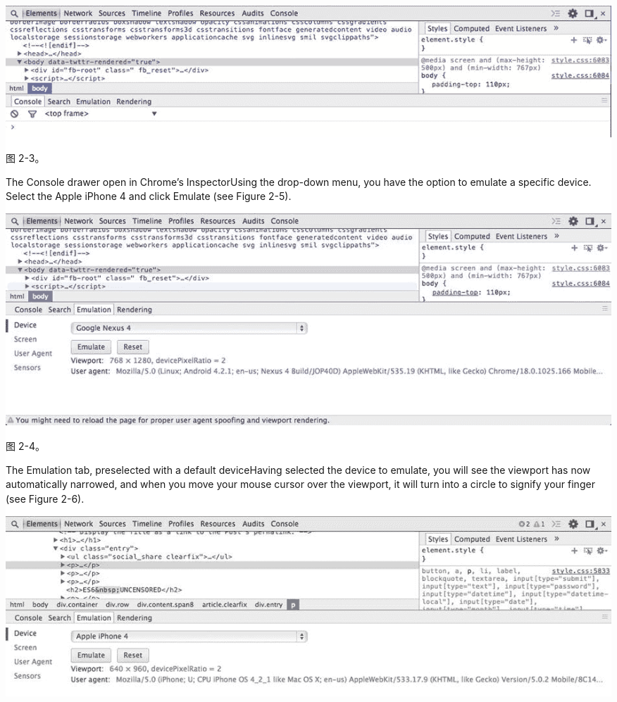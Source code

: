 ![A978-1-4302-6695-2_2_Fig3_HTML.jpg](img/A978-1-4302-6695-2_2_Fig3_HTML.jpg)

图 2-3。

The Console drawer open in Chrome’s InspectorUsing the drop-down menu, you have the option to emulate a specific device. Select the Apple iPhone 4 and click Emulate (see Figure 2-5).  

![A978-1-4302-6695-2_2_Fig4_HTML.jpg](img/A978-1-4302-6695-2_2_Fig4_HTML.jpg)

图 2-4。

The Emulation tab, preselected with a default deviceHaving selected the device to emulate, you will see the viewport has now automatically narrowed, and when you move your mouse cursor over the viewport, it will turn into a circle to signify your finger (see Figure 2-6).  

![A978-1-4302-6695-2_2_Fig5_HTML.jpg](img/A978-1-4302-6695-2_2_Fig5_HTML.jpg)
